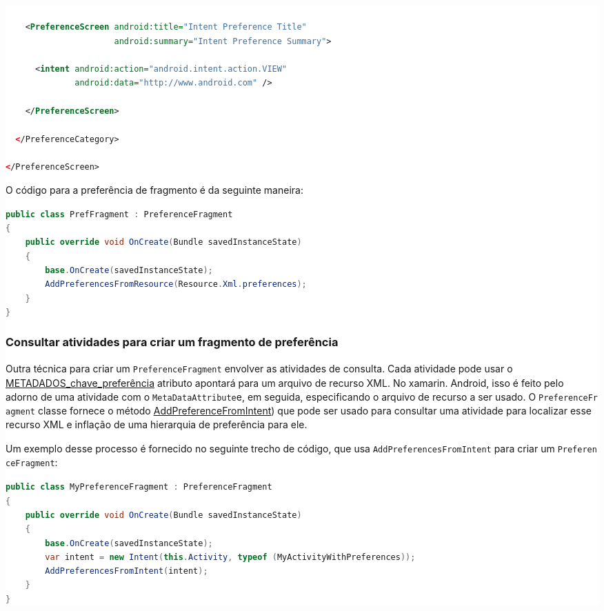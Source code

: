 ```xml

    <PreferenceScreen android:title="Intent Preference Title"
                      android:summary="Intent Preference Summary">

      <intent android:action="android.intent.action.VIEW"
              android:data="http://www.android.com" />

    </PreferenceScreen>

  </PreferenceCategory>

</PreferenceScreen>
```

O código para a preferência de fragmento é da seguinte maneira:

```csharp
public class PrefFragment : PreferenceFragment
{
    public override void OnCreate(Bundle savedInstanceState)
    {
        base.OnCreate(savedInstanceState);
        AddPreferencesFromResource(Resource.Xml.preferences);
    }
}
```



### <a name="querying-activities-to-create-a-preference-fragment"></a>Consultar atividades para criar um fragmento de preferência

Outra técnica para criar um `PreferenceFragment` envolver as atividades de consulta. Cada atividade pode usar o [METADADOS\_chave\_preferência](https://developer.xamarin.com/api/field/Android.Preferences.PreferenceManager.MetadataKeyPreferences/) atributo apontará para um arquivo de recurso XML. No xamarin. Android, isso é feito pelo adorno de uma atividade com o `MetaDataAttribute`e, em seguida, especificando o arquivo de recurso a ser usado. O `PreferenceFragment` classe fornece o método [AddPreferenceFromIntent](https://developer.xamarin.com/api/member/Android.Preferences.PreferenceFragment.AddPreferencesFromIntent/p/Android.Content.Intent/)) que pode ser usado para consultar uma atividade para localizar esse recurso XML e inflação de uma hierarquia de preferência para ele.

Um exemplo desse processo é fornecido no seguinte trecho de código, que usa `AddPreferencesFromIntent` para criar um `PreferenceFragment`:

```csharp
public class MyPreferenceFragment : PreferenceFragment
{
    public override void OnCreate(Bundle savedInstanceState)
    {
        base.OnCreate(savedInstanceState);
        var intent = new Intent(this.Activity, typeof (MyActivityWithPreferences));
        AddPreferencesFromIntent(intent);
    }
}
```
